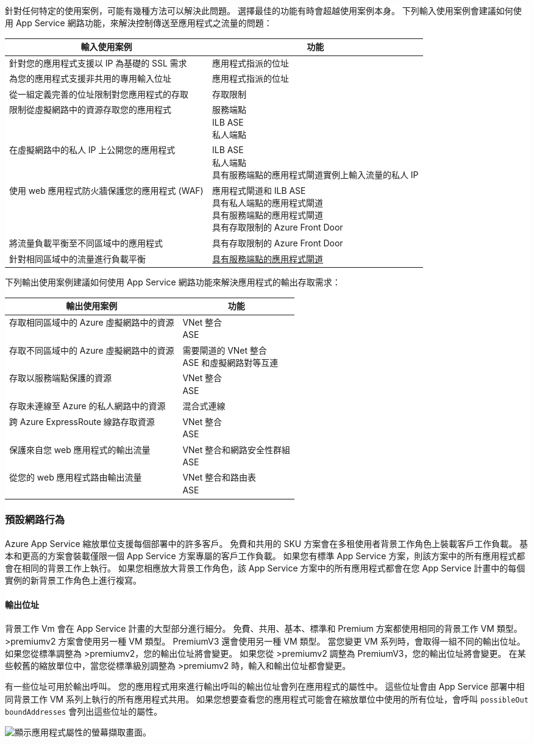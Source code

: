 針對任何特定的使用案例，可能有幾種方法可以解決此問題。 選擇最佳的功能有時會超越使用案例本身。 下列輸入使用案例會建議如何使用 App Service 網路功能，來解決控制傳送至應用程式之流量的問題：
 
| 輸入使用案例 | 功能 |
|---------------------|-------------------|
| 針對您的應用程式支援以 IP 為基礎的 SSL 需求 | 應用程式指派的位址 |
| 為您的應用程式支援非共用的專用輸入位址 | 應用程式指派的位址 |
| 從一組定義完善的位址限制對您應用程式的存取 | 存取限制 |
| 限制從虛擬網路中的資源存取您的應用程式 | 服務端點 </br> ILB ASE </br> 私人端點 |
| 在虛擬網路中的私人 IP 上公開您的應用程式 | ILB ASE </br> 私人端點 </br> 具有服務端點的應用程式閘道實例上輸入流量的私人 IP |
| 使用 web 應用程式防火牆保護您的應用程式 (WAF)  | 應用程式閘道和 ILB ASE </br> 具有私人端點的應用程式閘道 </br> 具有服務端點的應用程式閘道 </br> 具有存取限制的 Azure Front Door |
| 將流量負載平衡至不同區域中的應用程式 | 具有存取限制的 Azure Front Door | 
| 針對相同區域中的流量進行負載平衡 | [具有服務端點的應用程式閘道][appgwserviceendpoints] | 

下列輸出使用案例建議如何使用 App Service 網路功能來解決應用程式的輸出存取需求：

| 輸出使用案例 | 功能 |
|---------------------|-------------------|
| 存取相同區域中的 Azure 虛擬網路中的資源 | VNet 整合 </br> ASE |
| 存取不同區域中的 Azure 虛擬網路中的資源 | 需要閘道的 VNet 整合 </br> ASE 和虛擬網路對等互連 |
| 存取以服務端點保護的資源 | VNet 整合 </br> ASE |
| 存取未連線至 Azure 的私人網路中的資源 | 混合式連線 |
| 跨 Azure ExpressRoute 線路存取資源 | VNet 整合 </br> ASE | 
| 保護來自您 web 應用程式的輸出流量 | VNet 整合和網路安全性群組 </br> ASE | 
| 從您的 web 應用程式路由輸出流量 | VNet 整合和路由表 </br> ASE | 


### <a name="default-networking-behavior"></a>預設網路行為

Azure App Service 縮放單位支援每個部署中的許多客戶。 免費和共用的 SKU 方案會在多租使用者背景工作角色上裝載客戶工作負載。 基本和更高的方案會裝載僅限一個 App Service 方案專屬的客戶工作負載。 如果您有標準 App Service 方案，則該方案中的所有應用程式都會在相同的背景工作上執行。 如果您相應放大背景工作角色，該 App Service 方案中的所有應用程式都會在您 App Service 計畫中的每個實例的新背景工作角色上進行複寫。 

#### <a name="outbound-addresses"></a>輸出位址

背景工作 Vm 會在 App Service 計畫的大型部分進行細分。 免費、共用、基本、標準和 Premium 方案都使用相同的背景工作 VM 類型。 >premiumv2 方案會使用另一種 VM 類型。 PremiumV3 還會使用另一種 VM 類型。 當您變更 VM 系列時，會取得一組不同的輸出位址。 如果您從標準調整為 >premiumv2，您的輸出位址將會變更。 如果您從 >premiumv2 調整為 PremiumV3，您的輸出位址將會變更。 在某些較舊的縮放單位中，當您從標準級別調整為 >premiumv2 時，輸入和輸出位址都會變更。 

有一些位址可用於輸出呼叫。 您的應用程式用來進行輸出呼叫的輸出位址會列在應用程式的屬性中。 這些位址會由 App Service 部署中相同背景工作 VM 系列上執行的所有應用程式共用。 如果您想要查看您的應用程式可能會在縮放單位中使用的所有位址，會呼叫 `possibleOutboundAddresses` 會列出這些位址的屬性。 

![顯示應用程式屬性的螢幕擷取畫面。](media/networking-features/app-properties.png)


[appassignedaddress]: ./configure-ssl-certificate.md
[iprestrictions]: ./app-service-ip-restrictions.md
[serviceendpoints]: ./app-service-ip-restrictions.md
[hybridconn]: ./app-service-hybrid-connections.md
[vnetintegrationp2s]: ./web-sites-integrate-with-vnet.md
[vnetintegration]: ./web-sites-integrate-with-vnet.md
[networkinfo]: ./environment/network-info.md
[appgwserviceendpoints]: ./networking/app-gateway-with-service-endpoints.md
[privateendpoints]: ./networking/private-endpoint.md
[servicetags]: ../virtual-network/service-tags-overview.md
